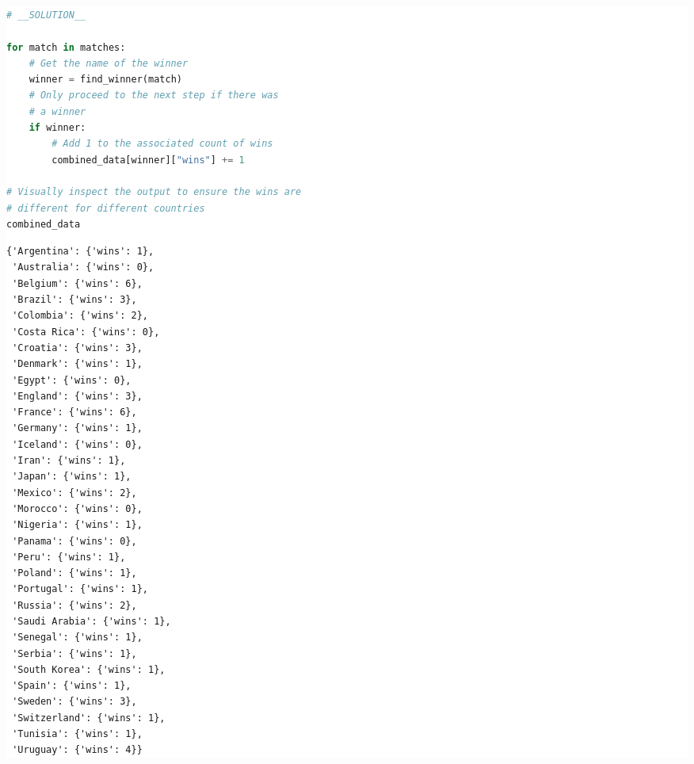 
```python
# __SOLUTION__

for match in matches:
    # Get the name of the winner
    winner = find_winner(match)
    # Only proceed to the next step if there was
    # a winner
    if winner:
        # Add 1 to the associated count of wins
        combined_data[winner]["wins"] += 1
        
# Visually inspect the output to ensure the wins are
# different for different countries
combined_data
```




    {'Argentina': {'wins': 1},
     'Australia': {'wins': 0},
     'Belgium': {'wins': 6},
     'Brazil': {'wins': 3},
     'Colombia': {'wins': 2},
     'Costa Rica': {'wins': 0},
     'Croatia': {'wins': 3},
     'Denmark': {'wins': 1},
     'Egypt': {'wins': 0},
     'England': {'wins': 3},
     'France': {'wins': 6},
     'Germany': {'wins': 1},
     'Iceland': {'wins': 0},
     'Iran': {'wins': 1},
     'Japan': {'wins': 1},
     'Mexico': {'wins': 2},
     'Morocco': {'wins': 0},
     'Nigeria': {'wins': 1},
     'Panama': {'wins': 0},
     'Peru': {'wins': 1},
     'Poland': {'wins': 1},
     'Portugal': {'wins': 1},
     'Russia': {'wins': 2},
     'Saudi Arabia': {'wins': 1},
     'Senegal': {'wins': 1},
     'Serbia': {'wins': 1},
     'South Korea': {'wins': 1},
     'Spain': {'wins': 1},
     'Sweden': {'wins': 3},
     'Switzerland': {'wins': 1},
     'Tunisia': {'wins': 1},
     'Uruguay': {'wins': 4}}

